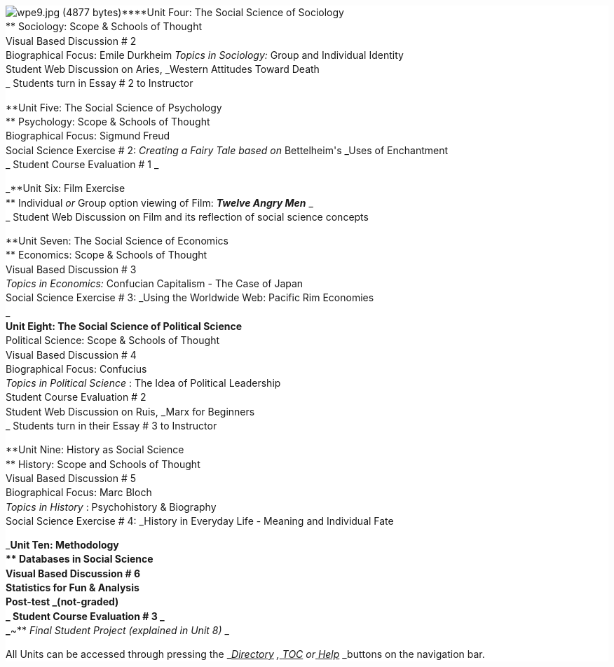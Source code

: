 ![wpe9.jpg \(4877 bytes\)](images/writer.jpg)****Unit Four: The Social Science
of Sociology  
** Sociology: Scope & Schools of Thought  
Visual Based Discussion # 2  
Biographical Focus: Emile Durkheim _Topics in Sociology:_ Group and Individual
Identity  
Student Web Discussion on Aries, _Western Attitudes Toward Death  
_ Students turn in Essay # 2 to Instructor  



**Unit Five: The Social Science of Psychology  
** Psychology: Scope & Schools of Thought  
Biographical Focus: Sigmund Freud  
Social Science Exercise # 2: _Creating a Fairy Tale based on_ Bettelheim's
_Uses of Enchantment  
_ Student Course Evaluation # 1 _  
  
_**Unit Six: Film Exercise  
** Individual _or_ Group option viewing of Film: _**Twelve Angry Men**_ _  
_ Student Web Discussion on Film and its reflection of social science concepts  
  
**Unit Seven: The Social Science of Economics  
** Economics: Scope & Schools of Thought  
Visual Based Discussion # 3  
_Topics in Economics:_ Confucian Capitalism - The Case of Japan  
Social Science Exercise # 3: _Using the Worldwide Web: Pacific Rim Economies  
_  
**Unit Eight: The Social Science of Political Science**  
Political Science: Scope  & Schools of Thought  
Visual Based Discussion # 4  
Biographical Focus: Confucius  
_Topics in Political Science_ : The Idea of Political Leadership  
Student Course Evaluation # 2  
Student Web Discussion on Ruis, _Marx for Beginners  
_ Students turn in their Essay # 3 to Instructor  
  
**Unit Nine: History as Social Science  
** History: Scope and Schools of Thought  
Visual Based Discussion # 5  
Biographical Focus: Marc Bloch  
_Topics in History_ : Psychohistory & Biography  
Social Science Exercise # 4: _History in Everyday Life - Meaning and
Individual Fate  
  
_**Unit Ten: Methodology  
** Databases in Social Science  
Visual Based Discussion # 6  
Statistics for Fun & Analysis  
Post-test _(not-graded)  
_ Student Course Evaluation # 3 _  
_**~** _Final Student Project (explained in Unit 8)_ _  
  
All Units can be accessed through pressing the _[_Directory_](Directory.htm)
_,_[ _TOC_](toc.htm) _or_[ _Help_](hot.htm) _buttons on the navigation bar.  
  